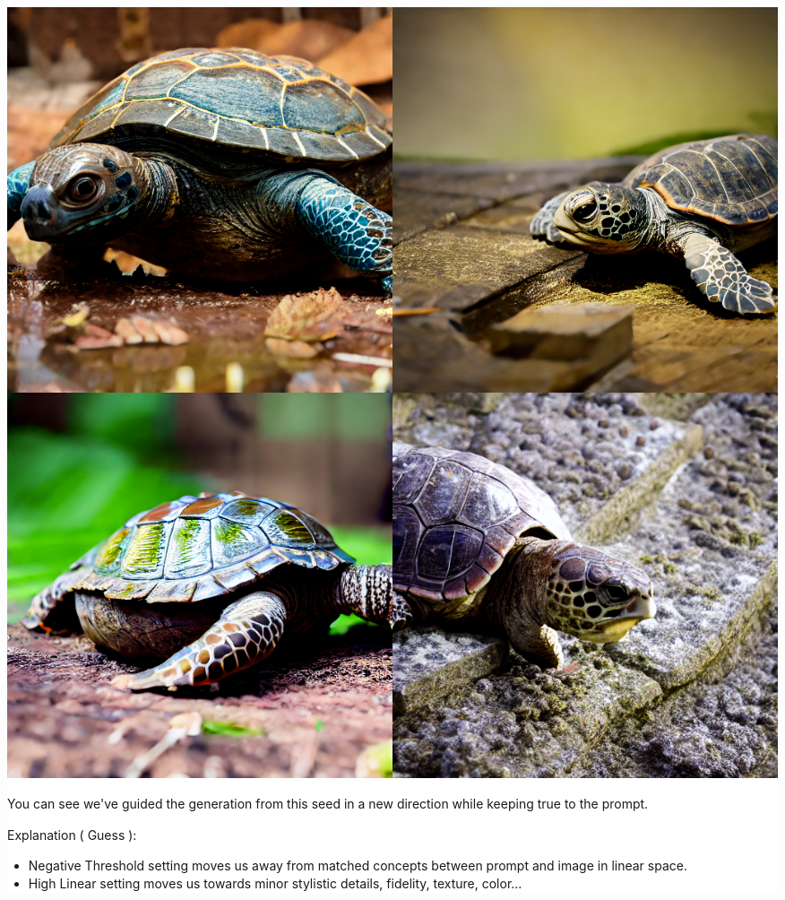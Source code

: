 ![Generated with tuned settings](experiments/turtle_tuned.png)

You can see we've guided the generation from this seed in a new direction while
keeping true to the prompt.

Explanation ( Guess ):
- Negative Threshold setting moves us away from matched concepts between prompt
    and image in linear space.
- High Linear setting moves us towards minor stylistic details, fidelity,
    texture, color...

